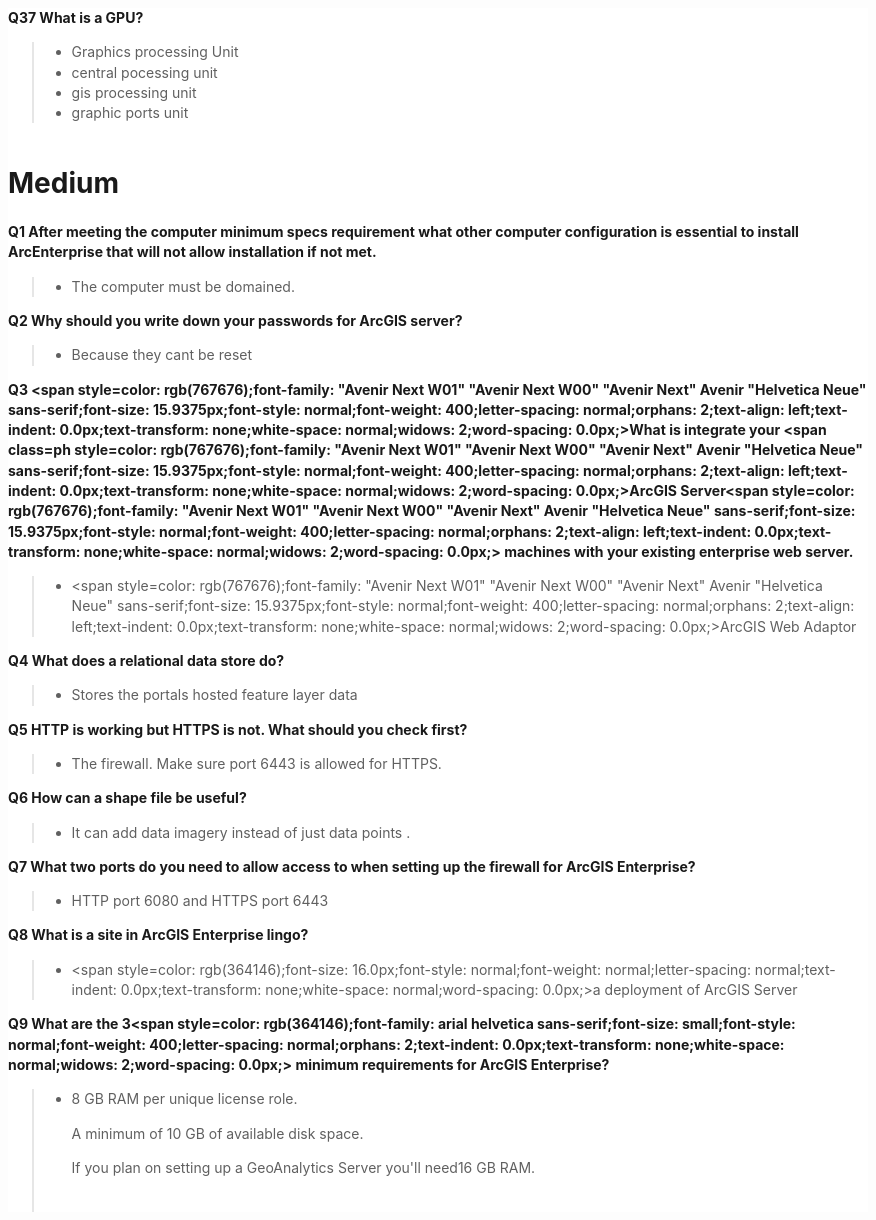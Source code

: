 **Q37 What is a GPU?<br/>**
> - Graphics processing Unit
> - central pocessing unit
> - gis processing unit
> - graphic ports unit
    
# Medium
**Q1 After meeting the computer minimum specs requirement what other computer configuration is essential to install ArcEnterprise that will not allow installation if not met.<br/>**
> - The computer must be domained.
    
**Q2 Why should you write down your passwords for ArcGIS server?<br/>**
> - Because they cant be reset
    
**Q3 <span style=color: rgb(767676);font-family: &quot;Avenir Next W01&quot;  &quot;Avenir Next W00&quot;  &quot;Avenir Next&quot;  Avenir  &quot;Helvetica Neue&quot;  sans-serif;font-size: 15.9375px;font-style: normal;font-weight: 400;letter-spacing: normal;orphans: 2;text-align: left;text-indent: 0.0px;text-transform: none;white-space: normal;widows: 2;word-spacing: 0.0px;>What is integrate your </span><span class=ph style=color: rgb(767676);font-family: &quot;Avenir Next W01&quot;  &quot;Avenir Next W00&quot;  &quot;Avenir Next&quot;  Avenir  &quot;Helvetica Neue&quot;  sans-serif;font-size: 15.9375px;font-style: normal;font-weight: 400;letter-spacing: normal;orphans: 2;text-align: left;text-indent: 0.0px;text-transform: none;white-space: normal;widows: 2;word-spacing: 0.0px;>ArcGIS Server</span><span style=color: rgb(767676);font-family: &quot;Avenir Next W01&quot;  &quot;Avenir Next W00&quot;  &quot;Avenir Next&quot;  Avenir  &quot;Helvetica Neue&quot;  sans-serif;font-size: 15.9375px;font-style: normal;font-weight: 400;letter-spacing: normal;orphans: 2;text-align: left;text-indent: 0.0px;text-transform: none;white-space: normal;widows: 2;word-spacing: 0.0px;> machines with your existing enterprise web server. </span><br/>**
> - <span style=color: rgb(767676);font-family: &quot;Avenir Next W01&quot;  &quot;Avenir Next W00&quot;  &quot;Avenir Next&quot;  Avenir  &quot;Helvetica Neue&quot;  sans-serif;font-size: 15.9375px;font-style: normal;font-weight: 400;letter-spacing: normal;orphans: 2;text-align: left;text-indent: 0.0px;text-transform: none;white-space: normal;widows: 2;word-spacing: 0.0px;>ArcGIS Web Adaptor</span>
    
**Q4 What does a relational data store do?<br/>**
> - Stores the portals hosted feature layer data 
    
**Q5 HTTP is working but HTTPS is not. What should you check first?<br/>**
> - The firewall. Make sure port 6443 is allowed for HTTPS.
    
**Q6 How can a shape file be useful?<br/>**
> - It can add data imagery instead of just data points .
    
**Q7 What two ports do you need to allow access to when setting up the firewall for ArcGIS Enterprise?<br/>**
> - HTTP port 6080 and HTTPS port 6443
    
**Q8 What is a site in ArcGIS Enterprise lingo?<br/>**
> - <span style=color: rgb(364146);font-size: 16.0px;font-style: normal;font-weight: normal;letter-spacing: normal;text-indent: 0.0px;text-transform: none;white-space: normal;word-spacing: 0.0px;>a deployment of ArcGIS Server</span>
    
**Q9 What are the 3<span style=color: rgb(364146);font-family: arial  helvetica  sans-serif;font-size: small;font-style: normal;font-weight: 400;letter-spacing: normal;orphans: 2;text-indent: 0.0px;text-transform: none;white-space: normal;widows: 2;word-spacing: 0.0px;> minimum requirements for ArcGIS Enterprise? </span><br/>**
> - <p style=>8 GB RAM per unique license role.</p>  <p style=>A minimum of 10 GB of available disk space.</p>  <p style=>If you plan on setting up a GeoAnalytics Server you'll need16 GB RAM.</p>  <br>
    
